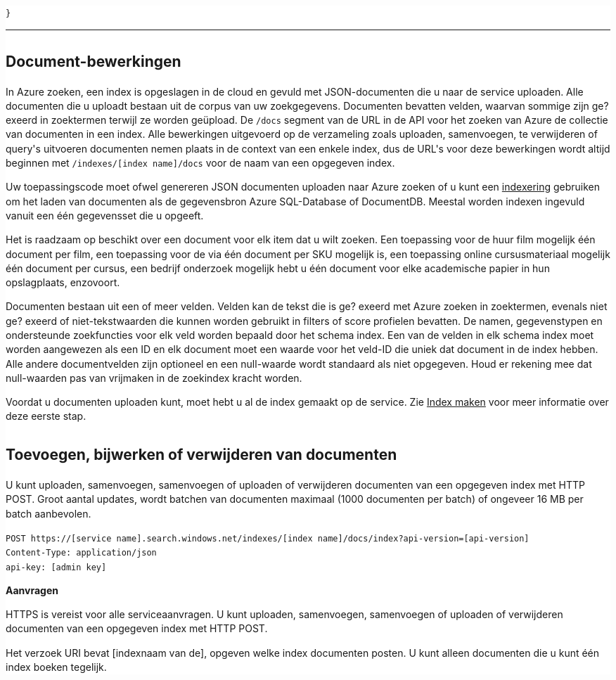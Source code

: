     }

________________________________________
<a name="DocOps"></a>
## <a name="document-operations"></a>Document-bewerkingen

In Azure zoeken, een index is opgeslagen in de cloud en gevuld met JSON-documenten die u naar de service uploaden. Alle documenten die u uploadt bestaan uit de corpus van uw zoekgegevens. Documenten bevatten velden, waarvan sommige zijn ge? exeerd in zoektermen terwijl ze worden geüpload. De `/docs` segment van de URL in de API voor het zoeken van Azure de collectie van documenten in een index. Alle bewerkingen uitgevoerd op de verzameling zoals uploaden, samenvoegen, te verwijderen of query's uitvoeren documenten nemen plaats in de context van een enkele index, dus de URL's voor deze bewerkingen wordt altijd beginnen met `/indexes/[index name]/docs` voor de naam van een opgegeven index.

Uw toepassingscode moet ofwel genereren JSON documenten uploaden naar Azure zoeken of u kunt een [indexering](https://msdn.microsoft.com/library/dn946891.aspx) gebruiken om het laden van documenten als de gegevensbron Azure SQL-Database of DocumentDB. Meestal worden indexen ingevuld vanuit een één gegevensset die u opgeeft.

Het is raadzaam op beschikt over een document voor elk item dat u wilt zoeken. Een toepassing voor de huur film mogelijk één document per film, een toepassing voor de via één document per SKU mogelijk is, een toepassing online cursusmateriaal mogelijk één document per cursus, een bedrijf onderzoek mogelijk hebt u één document voor elke academische papier in hun opslagplaats, enzovoort.

Documenten bestaan uit een of meer velden. Velden kan de tekst die is ge? exeerd met Azure zoeken in zoektermen, evenals niet ge? exeerd of niet-tekstwaarden die kunnen worden gebruikt in filters of score profielen bevatten. De namen, gegevenstypen en ondersteunde zoekfuncties voor elk veld worden bepaald door het schema index. Een van de velden in elk schema index moet worden aangewezen als een ID en elk document moet een waarde voor het veld-ID die uniek dat document in de index hebben. Alle andere documentvelden zijn optioneel en een null-waarde wordt standaard als niet opgegeven. Houd er rekening mee dat null-waarden pas van vrijmaken in de zoekindex kracht worden.

Voordat u documenten uploaden kunt, moet hebt u al de index gemaakt op de service. Zie [Index maken](#CreateIndex) voor meer informatie over deze eerste stap.

<a name="AddOrUpdateDocuments"></a>
## <a name="add-update-or-delete-documents"></a>Toevoegen, bijwerken of verwijderen van documenten

U kunt uploaden, samenvoegen, samenvoegen of uploaden of verwijderen documenten van een opgegeven index met HTTP POST. Groot aantal updates, wordt batchen van documenten maximaal (1000 documenten per batch) of ongeveer 16 MB per batch aanbevolen.

    POST https://[service name].search.windows.net/indexes/[index name]/docs/index?api-version=[api-version]
    Content-Type: application/json
    api-key: [admin key]

**Aanvragen**

HTTPS is vereist voor alle serviceaanvragen. U kunt uploaden, samenvoegen, samenvoegen of uploaden of verwijderen documenten van een opgegeven index met HTTP POST.

Het verzoek URI bevat [indexnaam van de], opgeven welke index documenten posten. U kunt alleen documenten die u kunt één index boeken tegelijk.
